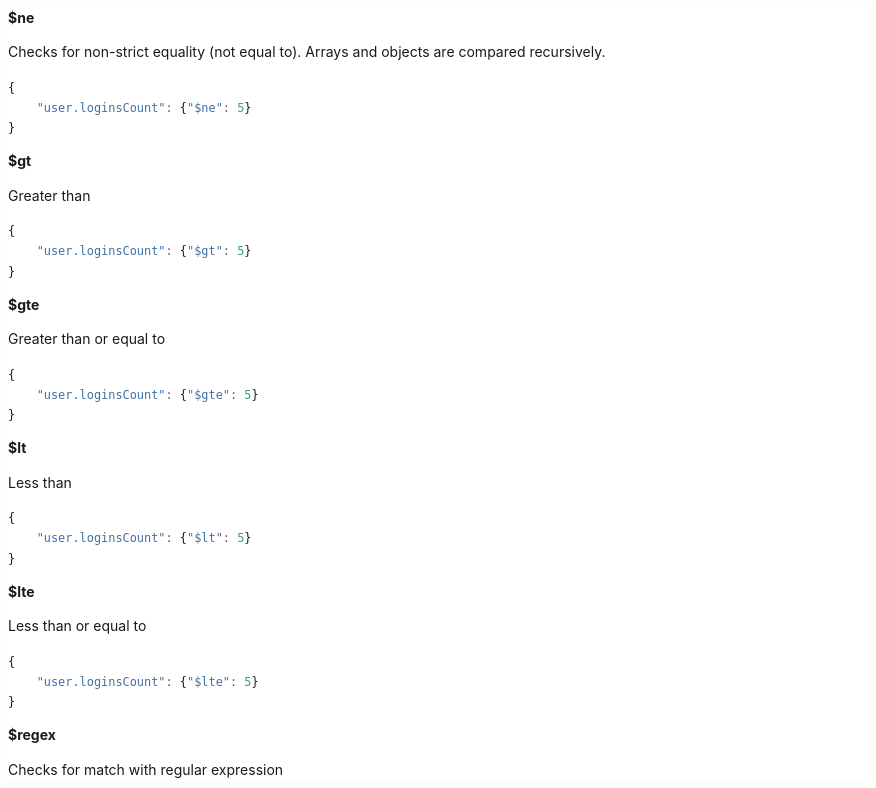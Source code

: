 __$ne__

Checks for non-strict equality (not equal to). Arrays and objects are compared recursively.

```javascript
{
    "user.loginsCount": {"$ne": 5}
}
```

<a id="$gt" />

__$gt__

Greater than

```javascript
{
    "user.loginsCount": {"$gt": 5}
}
```

<a id="$gte" />

__$gte__

Greater than or equal to

```javascript
{
    "user.loginsCount": {"$gte": 5}
}
```

<a id="$lt" />

__$lt__

Less than

```javascript
{
    "user.loginsCount": {"$lt": 5}
}
```

<a id="$lte" />

__$lte__

Less than or equal to

```javascript
{
    "user.loginsCount": {"$lte": 5}
}
```

<a id="$regex" />

__$regex__

Checks for match with regular expression
